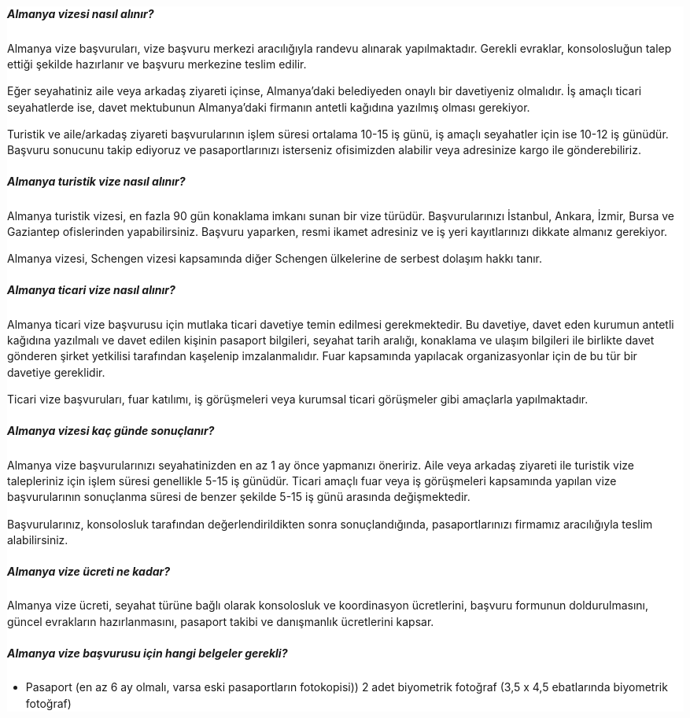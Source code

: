 
##### Almanya vizesi nasıl alınır?

Almanya vize başvuruları, vize başvuru merkezi aracılığıyla randevu alınarak yapılmaktadır. Gerekli evraklar, konsolosluğun talep ettiği şekilde hazırlanır ve başvuru merkezine teslim edilir.

Eğer seyahatiniz aile veya arkadaş ziyareti içinse, Almanya’daki belediyeden onaylı bir davetiyeniz olmalıdır. İş amaçlı ticari seyahatlerde ise, davet mektubunun Almanya’daki firmanın antetli kağıdına yazılmış olması gerekiyor.

Turistik ve aile/arkadaş ziyareti başvurularının işlem süresi ortalama 10-15 iş günü, iş amaçlı seyahatler için ise 10-12 iş günüdür. Başvuru sonucunu takip ediyoruz ve pasaportlarınızı isterseniz ofisimizden alabilir veya adresinize kargo ile gönderebiliriz.


##### Almanya turistik vize nasıl alınır?

Almanya turistik vizesi, en fazla 90 gün konaklama imkanı sunan bir vize türüdür. Başvurularınızı İstanbul, Ankara, İzmir, Bursa ve Gaziantep ofislerinden yapabilirsiniz. Başvuru yaparken, resmi ikamet adresiniz ve iş yeri kayıtlarınızı dikkate almanız gerekiyor.

Almanya vizesi, Schengen vizesi kapsamında diğer Schengen ülkelerine de serbest dolaşım hakkı tanır.


##### Almanya ticari vize nasıl alınır?

Almanya ticari vize başvurusu için mutlaka ticari davetiye temin edilmesi gerekmektedir. Bu davetiye, davet eden kurumun antetli kağıdına yazılmalı ve davet edilen kişinin pasaport bilgileri, seyahat tarih aralığı, konaklama ve ulaşım bilgileri ile birlikte davet gönderen şirket yetkilisi tarafından kaşelenip imzalanmalıdır. Fuar kapsamında yapılacak organizasyonlar için de bu tür bir davetiye gereklidir.

Ticari vize başvuruları, fuar katılımı, iş görüşmeleri veya kurumsal ticari görüşmeler gibi amaçlarla yapılmaktadır.


##### Almanya vizesi kaç günde sonuçlanır?

Almanya vize başvurularınızı seyahatinizden en az 1 ay önce yapmanızı öneririz. Aile veya arkadaş ziyareti ile turistik vize talepleriniz için işlem süresi genellikle 5-15 iş günüdür. Ticari amaçlı fuar veya iş görüşmeleri kapsamında yapılan vize başvurularının sonuçlanma süresi de benzer şekilde 5-15 iş günü arasında değişmektedir.

Başvurularınız, konsolosluk tarafından değerlendirildikten sonra sonuçlandığında, pasaportlarınızı firmamız aracılığıyla teslim alabilirsiniz.


##### Almanya vize ücreti ne kadar?

Almanya vize ücreti, seyahat türüne bağlı olarak konsolosluk ve koordinasyon ücretlerini, başvuru formunun doldurulmasını, güncel evrakların hazırlanmasını, pasaport takibi ve danışmanlık ücretlerini kapsar.


##### Almanya vize başvurusu için hangi belgeler gerekli?

- Pasaport (en az 6 ay olmalı, varsa eski pasaportların fotokopisi))
2 adet biyometrik fotoğraf (3,5 x 4,5 ebatlarında biyometrik fotoğraf)
